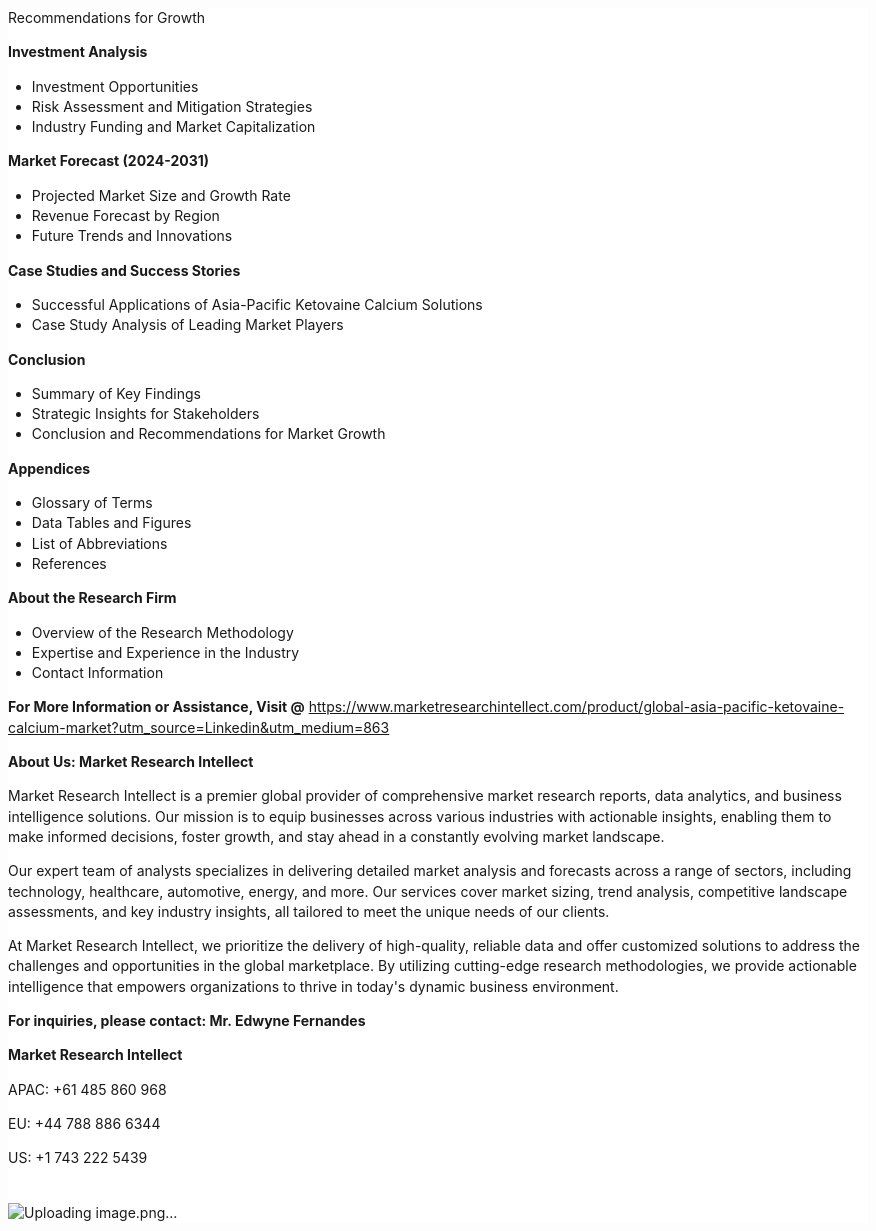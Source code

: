 Recommendations for Growth</li></ul><p><strong>Investment Analysis</strong></p><ul><li>Investment Opportunities</li><li>Risk Assessment and Mitigation Strategies</li><li>Industry Funding and Market Capitalization</li></ul><p><strong>Market Forecast (2024-2031)</strong></p><ul><li>Projected Market Size and Growth Rate</li><li>Revenue Forecast by Region</li><li>Future Trends and Innovations</li></ul><p><strong>Case Studies and Success Stories</strong></p><ul><li>Successful Applications of Asia-Pacific Ketovaine Calcium Solutions</li><li>Case Study Analysis of Leading Market Players</li></ul><p><strong>Conclusion</strong></p><ul><li>Summary of Key Findings</li><li>Strategic Insights for Stakeholders</li><li>Conclusion and Recommendations for Market Growth</li></ul><p><strong>Appendices</strong></p><ul><li>Glossary of Terms</li><li>Data Tables and Figures</li><li>List of Abbreviations</li><li>References</li></ul><p><strong>About the Research Firm</strong></p><ul><li>Overview of the Research Methodology</li><li>Expertise and Experience in the Industry</li><li>Contact Information</li></ul></div><div class="article-main__content" data-test-id="publishing-text-block"><p><span class="font-[700]"><strong>For More Information or Assistance, Visit @</strong>&nbsp;<a href="https://www.marketresearchintellect.com/product/global-asia-pacific-ketovaine-calcium-market?utm_source=Linkedin&utm_medium=863">https://www.marketresearchintellect.com/product/global-asia-pacific-ketovaine-calcium-market?utm_source=Linkedin&utm_medium=863</a></span></p><p><strong>About Us: Market Research Intellect</strong></p><p>Market Research Intellect is a premier global provider of comprehensive market research reports, data analytics, and business intelligence solutions. Our mission is to equip businesses across various industries with actionable insights, enabling them to make informed decisions, foster growth, and stay ahead in a constantly evolving market landscape.</p><p>Our expert team of analysts specializes in delivering detailed market analysis and forecasts across a range of sectors, including technology, healthcare, automotive, energy, and more. Our services cover market sizing, trend analysis, competitive landscape assessments, and key industry insights, all tailored to meet the unique needs of our clients.</p><p>At Market Research Intellect, we prioritize the delivery of high-quality, reliable data and offer customized solutions to address the challenges and opportunities in the global marketplace. By utilizing cutting-edge research methodologies, we provide actionable intelligence that empowers organizations to thrive in today's dynamic business environment.</p><p><strong>For inquiries, please contact: Mr. Edwyne Fernandes</strong></p><p><strong>Market Research Intellect</strong></p><p>APAC: +61 485 860 968</p><p>EU: +44 788 886 6344</p><p>US: +1 743 222 5439</p></div><div class="article-main__content" data-test-id="publishing-text-block">&nbsp;</div>
![Uploading image.png…]()
